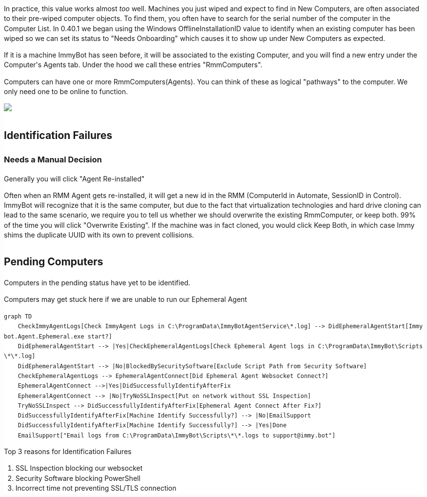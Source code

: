 In practice, this value works almost _too_ well. Machines you just wiped and expect to find in New Computers, are often associated to their pre-wiped computer objects. To find them, you often have to search for the serial number of the computer in the Computer List. In 0.40.1 we began using the Windows OfflineInstallationID value to identify when an existing computer has been wiped so we can set its status to "Needs Onboarding" which causes it to show up under New Computers as expected.

If it is a machine ImmyBot has seen before, it will be associated to the existing Computer, and you will find a new entry under the Computer's Agents tab. Under the hood we call these entries "RmmComputers".

Computers can have one or more RmmComputers(Agents). You can think of these as logical "pathways" to the computer. We only need one to be online to function.

![](./.vuepress/images/2021-02-23-06-45-47.png)

## Identification Failures

### Needs a Manual Decision
Generally you will click "Agent Re-installed"

Often when an RMM Agent gets re-installed, it will get a new id in the RMM (ComputerId in Automate, SessionID in Control). ImmyBot will recognize that it is the same computer, but due to the fact that virtualization technologies and hard drive cloning can lead to the same scenario, we require you to tell us whether we should overwrite the existing RmmComputer, or keep both. 99% of the time you will click "Overwrite Existing". If the machine was in fact cloned, you would click Keep Both, in which case Immy shims the duplicate UUID with its own to prevent collisions.

## Pending Computers
Computers in the pending status have yet to be identified. 

Computers may get stuck here if we are unable to run our Ephemeral Agent

```mermaid
graph TD
    CheckImmyAgentLogs[Check ImmyAgent Logs in C:\ProgramData\ImmyBotAgentService\*.log] --> DidEphemeralAgentStart[Immybot.Agent.Ephemeral.exe start?]
    DidEphemeralAgentStart --> |Yes|CheckEphemeralAgentLogs[Check Ephemeral Agent logs in C:\ProgramData\ImmyBot\Scripts\*\*.log]
    DidEphemeralAgentStart --> |No|BlockedBySecuritySoftware[Exclude Script Path from Security Software]
    CheckEphemeralAgentLogs --> EphemeralAgentConnect[Did Ephemeral Agent Websocket Connect?]
    EphemeralAgentConnect -->|Yes|DidSuccessfullyIdentifyAfterFix
    EphemeralAgentConnect --> |No|TryNoSSLInspect[Put on network without SSL Inspection]
    TryNoSSLInspect --> DidSuccessfullyIdentifyAfterFix[Ephemeral Agent Connect After Fix?]
    DidSuccessfullyIdentifyAfterFix[Machine Identify Successfully?] --> |No|EmailSupport
    DidSuccessfullyIdentifyAfterFix[Machine Identify Successfully?] --> |Yes|Done
    EmailSupport["Email logs from C:\ProgramData\ImmyBot\Scripts\*\*.logs to support@immy.bot"]
```

Top 3 reasons for Identification Failures
1. SSL Inspection blocking our websocket
1. Security Software blocking PowerShell 
1. Incorrect time not preventing SSL/TLS connection
	